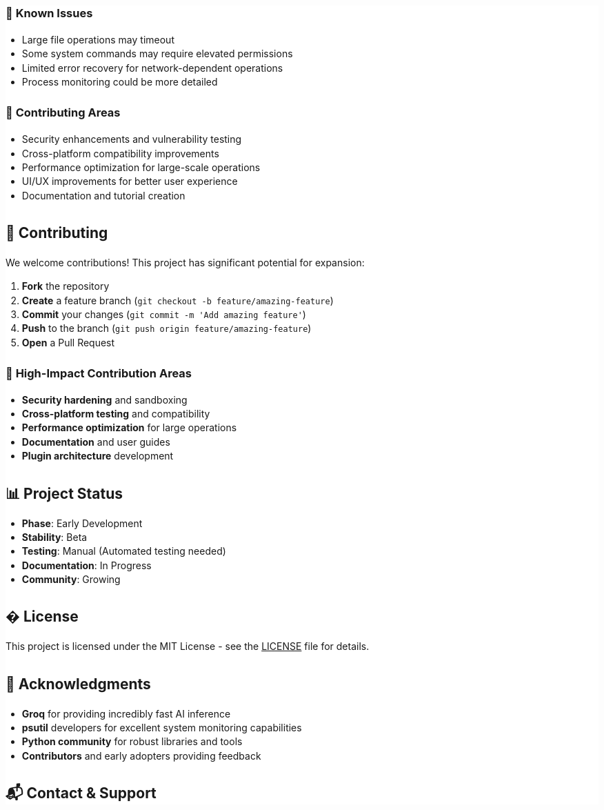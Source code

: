 ### 🐛 **Known Issues**
- Large file operations may timeout
- Some system commands may require elevated permissions
- Limited error recovery for network-dependent operations
- Process monitoring could be more detailed

### 🎯 **Contributing Areas**
- Security enhancements and vulnerability testing
- Cross-platform compatibility improvements
- Performance optimization for large-scale operations
- UI/UX improvements for better user experience
- Documentation and tutorial creation

## 🤝 Contributing

We welcome contributions! This project has significant potential for expansion:

1. **Fork** the repository
2. **Create** a feature branch (`git checkout -b feature/amazing-feature`)
3. **Commit** your changes (`git commit -m 'Add amazing feature'`)
4. **Push** to the branch (`git push origin feature/amazing-feature`)
5. **Open** a Pull Request

### 🎯 **High-Impact Contribution Areas**
- **Security hardening** and sandboxing
- **Cross-platform testing** and compatibility
- **Performance optimization** for large operations
- **Documentation** and user guides
- **Plugin architecture** development

## 📊 Project Status

- **Phase**: Early Development
- **Stability**: Beta
- **Testing**: Manual (Automated testing needed)
- **Documentation**: In Progress
- **Community**: Growing

## � License

This project is licensed under the MIT License - see the [LICENSE](LICENSE) file for details.

## 🙏 Acknowledgments

- **Groq** for providing incredibly fast AI inference
- **psutil** developers for excellent system monitoring capabilities
- **Python community** for robust libraries and tools
- **Contributors** and early adopters providing feedback

## 📬 Contact & Support
